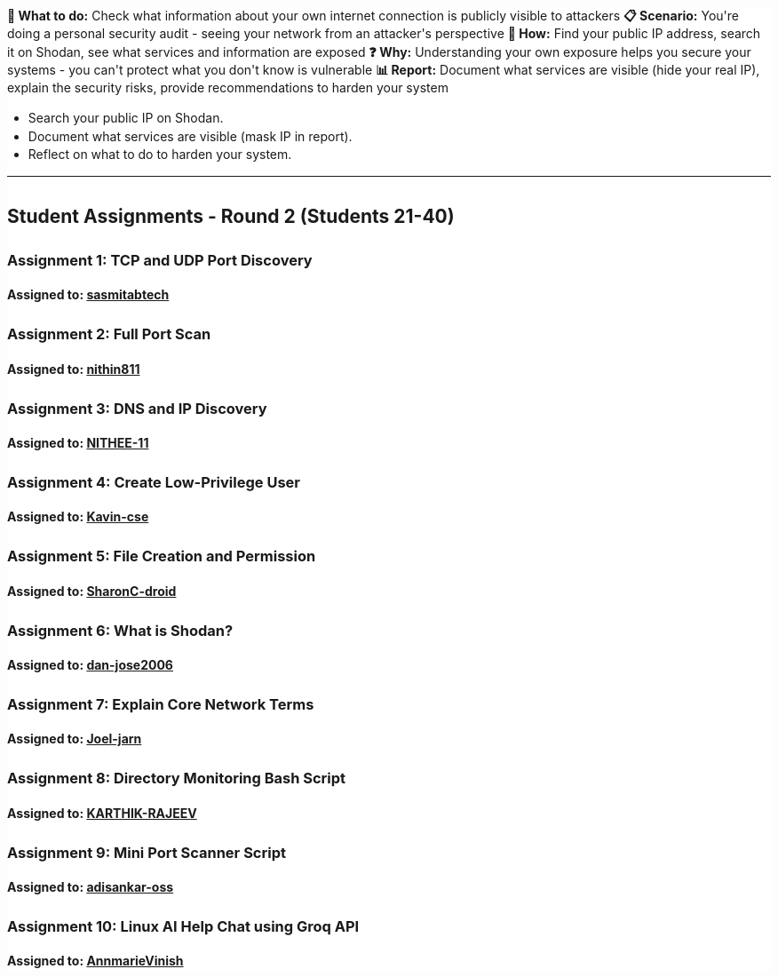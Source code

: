 **🎯 What to do:** Check what information about your own internet connection is publicly visible to attackers
**📋 Scenario:** You're doing a personal security audit - seeing your network from an attacker's perspective
**🔧 How:** Find your public IP address, search it on Shodan, see what services and information are exposed
**❓ Why:** Understanding your own exposure helps you secure your systems - you can't protect what you don't know is vulnerable
**📊 Report:** Document what services are visible (hide your real IP), explain the security risks, provide recommendations to harden your system

* Search your public IP on Shodan.
* Document what services are visible (mask IP in report).
* Reflect on what to do to harden your system.

---

## Student Assignments - Round 2 (Students 21-40)

### Assignment 1: TCP and UDP Port Discovery
**Assigned to: [sasmitabtech](https://github.com/sasmitabtech)**

### Assignment 2: Full Port Scan
**Assigned to: [nithin811](https://github.com/nithin811)**

### Assignment 3: DNS and IP Discovery
**Assigned to: [NITHEE-11](https://github.com/NITHEE-11)**

### Assignment 4: Create Low-Privilege User
**Assigned to: [Kavin-cse](https://github.com/Kavin-cse)**

### Assignment 5: File Creation and Permission
**Assigned to: [SharonC-droid](https://github.com/SharonC-droid)**

### Assignment 6: What is Shodan?
**Assigned to: [dan-jose2006](https://github.com/dan-jose2006)**

### Assignment 7: Explain Core Network Terms
**Assigned to: [Joel-jarn](https://github.com/Joel-jarn)**

### Assignment 8: Directory Monitoring Bash Script
**Assigned to: [KARTHIK-RAJEEV](https://github.com/KARTHIK-RAJEEV)**

### Assignment 9: Mini Port Scanner Script
**Assigned to: [adisankar-oss](https://github.com/adisankar-oss)**

### Assignment 10: Linux AI Help Chat using Groq API
**Assigned to: [AnnmarieVinish](https://github.com/AnnmarieVinish)**
